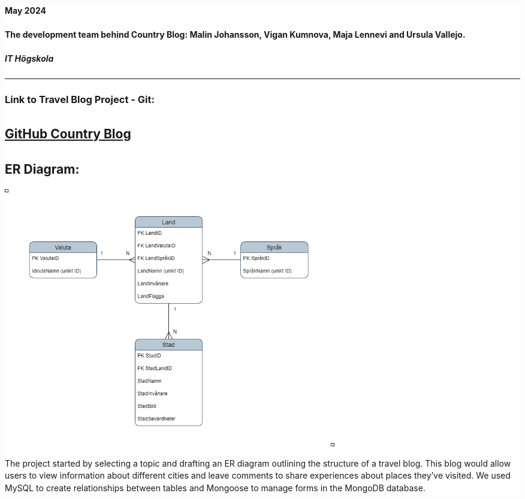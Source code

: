 #### May 2024

#### The development team behind Country Blog: Malin Johansson, Vigan Kumnova, Maja Lennevi and Ursula Vallejo.

##### IT Högskola

---

### Link to Travel Blog Project - Git:

## [GitHub Country Blog](https://github.com/Ursulavallejo/CountryBlog)

## ER Diagram:

[<img src="documentation/ER-diagram.png" width="550"/>](ER-diagram)

The project started by selecting a topic and drafting an ER diagram outlining the structure of a travel blog. This blog would allow users to view information about different cities and leave comments to share experiences about places they’ve visited. We used MySQL to create relationships between tables and Mongoose to manage forms in the MongoDB database.

